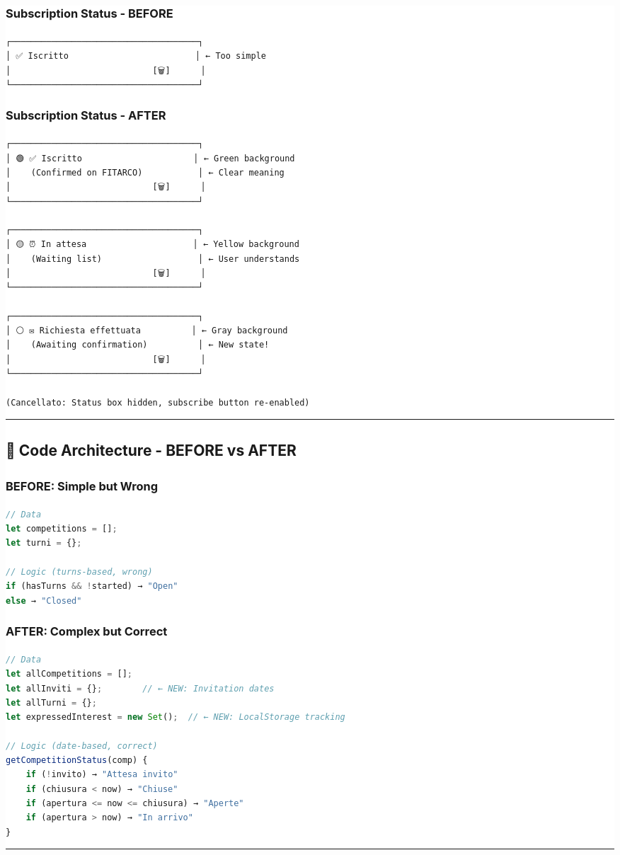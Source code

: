 ### Subscription Status - BEFORE
```
┌─────────────────────────────────────┐
│ ✅ Iscritto                         │ ← Too simple
│                            [🗑️]      │
└─────────────────────────────────────┘
```

### Subscription Status - AFTER
```
┌─────────────────────────────────────┐
│ 🟢 ✅ Iscritto                      │ ← Green background
│    (Confirmed on FITARCO)           │ ← Clear meaning
│                            [🗑️]      │
└─────────────────────────────────────┘

┌─────────────────────────────────────┐
│ 🟡 ⏰ In attesa                     │ ← Yellow background
│    (Waiting list)                   │ ← User understands
│                            [🗑️]      │
└─────────────────────────────────────┘

┌─────────────────────────────────────┐
│ ⚪ ✉️ Richiesta effettuata          │ ← Gray background
│    (Awaiting confirmation)          │ ← New state!
│                            [🗑️]      │
└─────────────────────────────────────┘

(Cancellato: Status box hidden, subscribe button re-enabled)
```

---

## 🧩 Code Architecture - BEFORE vs AFTER

### BEFORE: Simple but Wrong
```javascript
// Data
let competitions = [];
let turni = {};

// Logic (turns-based, wrong)
if (hasTurns && !started) → "Open"
else → "Closed"
```

### AFTER: Complex but Correct
```javascript
// Data
let allCompetitions = [];
let allInviti = {};        // ← NEW: Invitation dates
let allTurni = {};
let expressedInterest = new Set();  // ← NEW: LocalStorage tracking

// Logic (date-based, correct)
getCompetitionStatus(comp) {
    if (!invito) → "Attesa invito"
    if (chiusura < now) → "Chiuse"
    if (apertura <= now <= chiusura) → "Aperte"
    if (apertura > now) → "In arrivo"
}
```

---